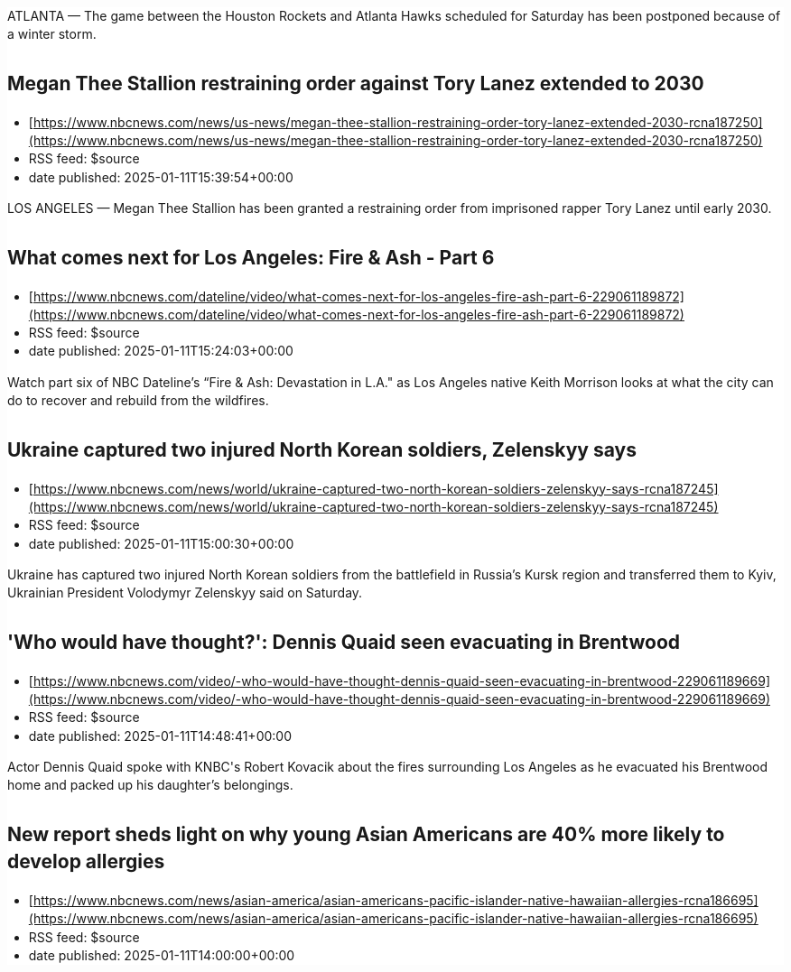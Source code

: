 ATLANTA — The game between the Houston Rockets and Atlanta Hawks scheduled for Saturday has been postponed because of a winter storm.

## Megan Thee Stallion restraining order against Tory Lanez extended to 2030
 - [https://www.nbcnews.com/news/us-news/megan-thee-stallion-restraining-order-tory-lanez-extended-2030-rcna187250](https://www.nbcnews.com/news/us-news/megan-thee-stallion-restraining-order-tory-lanez-extended-2030-rcna187250)
 - RSS feed: $source
 - date published: 2025-01-11T15:39:54+00:00

LOS ANGELES — Megan Thee Stallion has been granted a restraining order from imprisoned rapper Tory Lanez until early 2030.

## What comes next for Los Angeles: Fire & Ash - Part 6
 - [https://www.nbcnews.com/dateline/video/what-comes-next-for-los-angeles-fire-ash-part-6-229061189872](https://www.nbcnews.com/dateline/video/what-comes-next-for-los-angeles-fire-ash-part-6-229061189872)
 - RSS feed: $source
 - date published: 2025-01-11T15:24:03+00:00

Watch part six of NBC Dateline’s “Fire & Ash: Devastation in L.A." as Los Angeles native Keith Morrison looks at what the city can do to recover and rebuild from the wildfires.

## Ukraine captured two injured North Korean soldiers, Zelenskyy says
 - [https://www.nbcnews.com/news/world/ukraine-captured-two-north-korean-soldiers-zelenskyy-says-rcna187245](https://www.nbcnews.com/news/world/ukraine-captured-two-north-korean-soldiers-zelenskyy-says-rcna187245)
 - RSS feed: $source
 - date published: 2025-01-11T15:00:30+00:00

Ukraine has captured two injured North Korean soldiers from the battlefield in Russia’s Kursk region and transferred them to Kyiv, Ukrainian President Volodymyr Zelenskyy said on Saturday.

## 'Who would have thought?': Dennis Quaid seen evacuating in Brentwood
 - [https://www.nbcnews.com/video/-who-would-have-thought-dennis-quaid-seen-evacuating-in-brentwood-229061189669](https://www.nbcnews.com/video/-who-would-have-thought-dennis-quaid-seen-evacuating-in-brentwood-229061189669)
 - RSS feed: $source
 - date published: 2025-01-11T14:48:41+00:00

Actor Dennis Quaid spoke with KNBC's Robert Kovacik about the fires surrounding Los Angeles as he evacuated his Brentwood home and packed up his daughter’s belongings.

## New report sheds light on why young Asian Americans are 40% more likely to develop allergies
 - [https://www.nbcnews.com/news/asian-america/asian-americans-pacific-islander-native-hawaiian-allergies-rcna186695](https://www.nbcnews.com/news/asian-america/asian-americans-pacific-islander-native-hawaiian-allergies-rcna186695)
 - RSS feed: $source
 - date published: 2025-01-11T14:00:00+00:00
